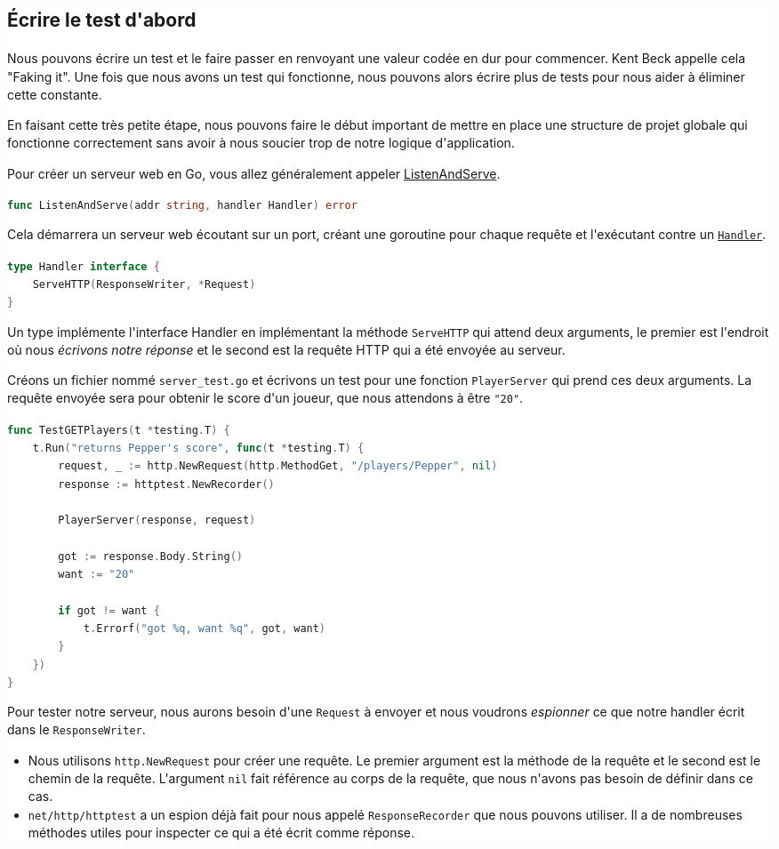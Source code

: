 ## Écrire le test d'abord

Nous pouvons écrire un test et le faire passer en renvoyant une valeur codée en dur pour commencer. Kent Beck appelle cela "Faking it". Une fois que nous avons un test qui fonctionne, nous pouvons alors écrire plus de tests pour nous aider à éliminer cette constante.

En faisant cette très petite étape, nous pouvons faire le début important de mettre en place une structure de projet globale qui fonctionne correctement sans avoir à nous soucier trop de notre logique d'application.

Pour créer un serveur web en Go, vous allez généralement appeler [ListenAndServe](https://golang.org/pkg/net/http/#ListenAndServe).

```go
func ListenAndServe(addr string, handler Handler) error
```

Cela démarrera un serveur web écoutant sur un port, créant une goroutine pour chaque requête et l'exécutant contre un [`Handler`](https://golang.org/pkg/net/http/#Handler).

```go
type Handler interface {
	ServeHTTP(ResponseWriter, *Request)
}
```

Un type implémente l'interface Handler en implémentant la méthode `ServeHTTP` qui attend deux arguments, le premier est l'endroit où nous _écrivons notre réponse_ et le second est la requête HTTP qui a été envoyée au serveur.

Créons un fichier nommé `server_test.go` et écrivons un test pour une fonction `PlayerServer` qui prend ces deux arguments. La requête envoyée sera pour obtenir le score d'un joueur, que nous attendons à être `"20"`.
```go
func TestGETPlayers(t *testing.T) {
	t.Run("returns Pepper's score", func(t *testing.T) {
		request, _ := http.NewRequest(http.MethodGet, "/players/Pepper", nil)
		response := httptest.NewRecorder()

		PlayerServer(response, request)

		got := response.Body.String()
		want := "20"

		if got != want {
			t.Errorf("got %q, want %q", got, want)
		}
	})
}
```

Pour tester notre serveur, nous aurons besoin d'une `Request` à envoyer et nous voudrons _espionner_ ce que notre handler écrit dans le `ResponseWriter`.

-   Nous utilisons `http.NewRequest` pour créer une requête. Le premier argument est la méthode de la requête et le second est le chemin de la requête. L'argument `nil` fait référence au corps de la requête, que nous n'avons pas besoin de définir dans ce cas.
-   `net/http/httptest` a un espion déjà fait pour nous appelé `ResponseRecorder` que nous pouvons utiliser. Il a de nombreuses méthodes utiles pour inspecter ce qui a été écrit comme réponse.
